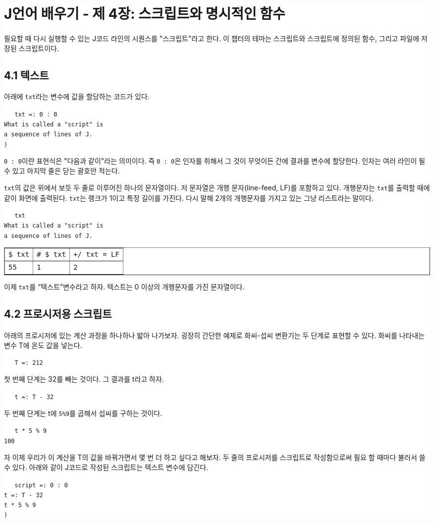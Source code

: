 # J언어 배우기 - 제 4장: 스크립트와 명시적인 함수

필요할 때 다시 실행할 수 있는 J코드 라인의 시퀀스를 "스크립트"라고 한다. 이 챕터의 테마는 스크립트와 스크립트에 정의된 함수, 그리고 파일에 저장된 스크립트이다.

## 4.1 텍스트

아래에 `txt`라는 변수에 값을 할당하는 코드가 있다.

	   txt =: 0 : 0
	What is called a "script" is
	a sequence of lines of J.
	)

`0 : 0`이란 표현식은 "다음과 같이"라는 의미이다. 즉 `0 : 0`은 인자를 취해서 그 것이 무엇이든 간에 결과를 변수에 할당한다. 인자는 여러 라인이 될 수 있고 마지막 줄은 닫는 괄호만 적는다.

`txt`의 값은 위에서 보듯 두 줄로 이루어진 하나의 문자열이다. 저 문자열은 개행 문자(line-feed, LF)를 포함하고 있다. 개행문자는 `txt`를 출력할 때에 같이 화면에 출력된다. `txt`는 랭크가 1이고 특정 길이를 가진다. 다시 말해 2개의 개행문자를 가지고 있는 그냥 리스트라는 말이다.

	   txt
	What is called a "script" is
	a sequence of lines of J.

 <table cellpadding="10" border="1">
<tbody><tr valign="TOP">
<td><tt>$ txt</tt></td>
<td><tt># $ txt</tt></td>
<td><tt>+/ txt = LF</tt></td>
</tr><tr valign="TOP">
<td><tt>55</tt></td>
<td><tt>1</tt></td>
<td><tt>2</tt></td>
</tr></tbody></table>

이제 `txt`를 “텍스트”변수라고 하자. 텍스트는 0 이상의 개행문자를 가진 문자열이다.

## 4.2 프로시저용 스크립트

아래의 프로시저에 있는 계산 과정을 하나하나 밟아 나가보자. 굉장히 간단한 예제로 화씨-섭씨 변환기는 두 단계로 표현할 수 있다. 화씨를 나타내는 변수 T에 온도 값을 넣는다.

	   T =: 212

첫 번째 단계는 32를 빼는 것이다. 그 결과를 t라고 하자.

	   t =: T - 32

두 번째 단계는 t에 `5%9`를 곱해서 섭씨를 구하는 것이다.

	   t * 5 % 9
	100

자 이제 우리가 이 계산을 T의 값을 바꿔가면서 몇 번 더 하고 싶다고 해보자. 두 줄의 프로시저를 스크립트로 작성함으로써 필요 할 때마다 불러서 쓸 수 있다. 아래와 같이 J코드로 작성된 스크립트는 텍스트 변수에 담긴다.

	   script =: 0 : 0
	t =: T - 32
	t * 5 % 9
	)

